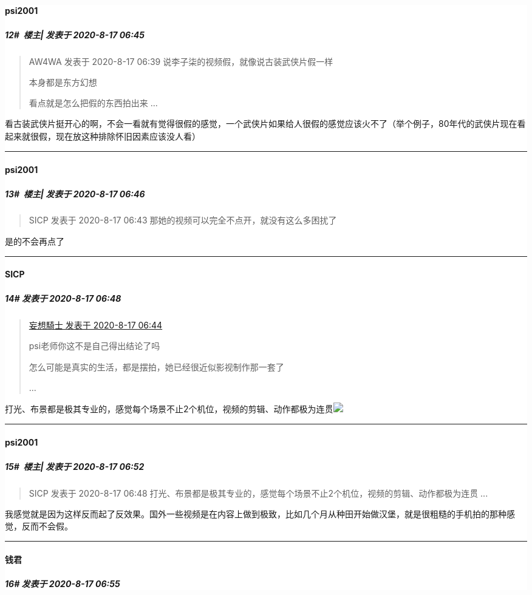 ####  psi2001  
##### 12#         楼主| 发表于 2020-8-17 06:45


<blockquote>AW4WA 发表于 2020-8-17 06:39
说李子柒的视频假，就像说古装武侠片假一样

本身都是东方幻想

看点就是怎么把假的东西拍出来 ...</blockquote>
看古装武侠片挺开心的啊，不会一看就有觉得很假的感觉，一个武侠片如果给人很假的感觉应该火不了（举个例子，80年代的武侠片现在看起来就很假，现在放这种排除怀旧因素应该没人看）


-----

####  psi2001  
##### 13#         楼主| 发表于 2020-8-17 06:46


<blockquote>SICP 发表于 2020-8-17 06:43
那她的视频可以完全不点开，就没有这么多困扰了</blockquote>
是的不会再点了


-----

####  SICP  
##### 14#       发表于 2020-8-17 06:48


<blockquote><a href="httphttps://bbs.saraba1st.com/2b/forum.php?mod=redirect&amp;goto=findpost&amp;pid=48456492&amp;ptid=1955079" target="_blank">妄想騎士 发表于 2020-8-17 06:44</a>

psi老师你这不是自己得出结论了吗

怎么可能是真实的生活，都是摆拍，她已经很近似影视制作那一套了

 ...</blockquote>
打光、布景都是极其专业的，感觉每个场景不止2个机位，视频的剪辑、动作都极为连贯<img src="https://static.saraba1st.com/image/smiley/face2017/002.png" referrerpolicy="no-referrer">


-----

####  psi2001  
##### 15#         楼主| 发表于 2020-8-17 06:52


<blockquote>SICP 发表于 2020-8-17 06:48
打光、布景都是极其专业的，感觉每个场景不止2个机位，视频的剪辑、动作都极为连贯 ...</blockquote>
我感觉就是因为这样反而起了反效果。国外一些视频是在内容上做到极致，比如几个月从种田开始做汉堡，就是很粗糙的手机拍的那种感觉，反而不会假。


-----

####  钱君  
##### 16#       发表于 2020-8-17 06:55

